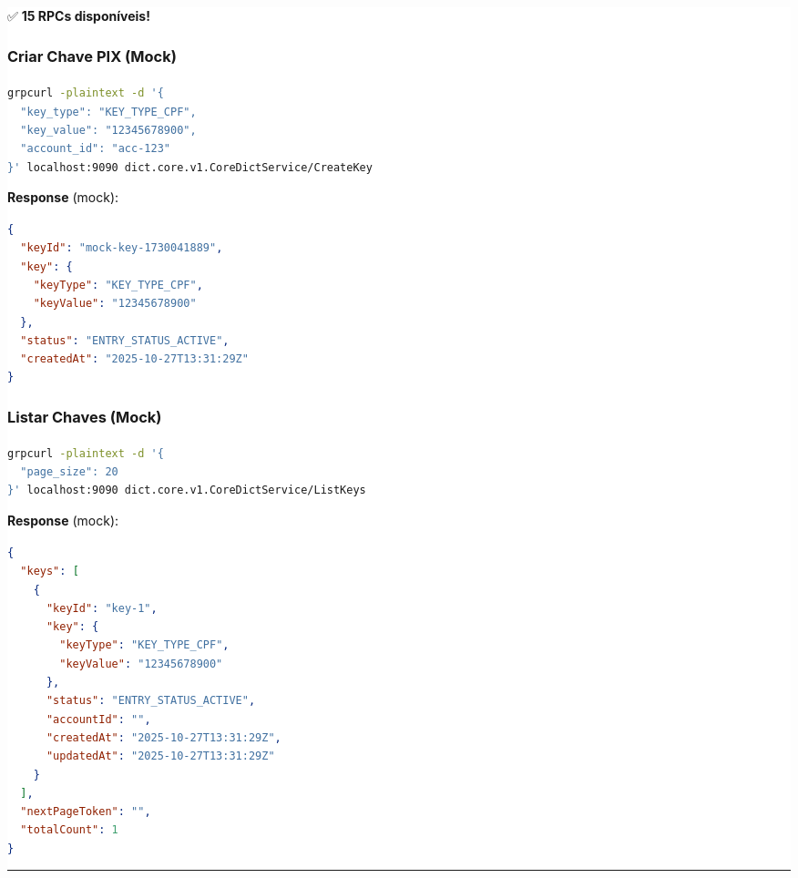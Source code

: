 ✅ **15 RPCs disponíveis!**

### Criar Chave PIX (Mock)

```bash
grpcurl -plaintext -d '{
  "key_type": "KEY_TYPE_CPF",
  "key_value": "12345678900",
  "account_id": "acc-123"
}' localhost:9090 dict.core.v1.CoreDictService/CreateKey
```

**Response** (mock):
```json
{
  "keyId": "mock-key-1730041889",
  "key": {
    "keyType": "KEY_TYPE_CPF",
    "keyValue": "12345678900"
  },
  "status": "ENTRY_STATUS_ACTIVE",
  "createdAt": "2025-10-27T13:31:29Z"
}
```

### Listar Chaves (Mock)

```bash
grpcurl -plaintext -d '{
  "page_size": 20
}' localhost:9090 dict.core.v1.CoreDictService/ListKeys
```

**Response** (mock):
```json
{
  "keys": [
    {
      "keyId": "key-1",
      "key": {
        "keyType": "KEY_TYPE_CPF",
        "keyValue": "12345678900"
      },
      "status": "ENTRY_STATUS_ACTIVE",
      "accountId": "",
      "createdAt": "2025-10-27T13:31:29Z",
      "updatedAt": "2025-10-27T13:31:29Z"
    }
  ],
  "nextPageToken": "",
  "totalCount": 1
}
```

---